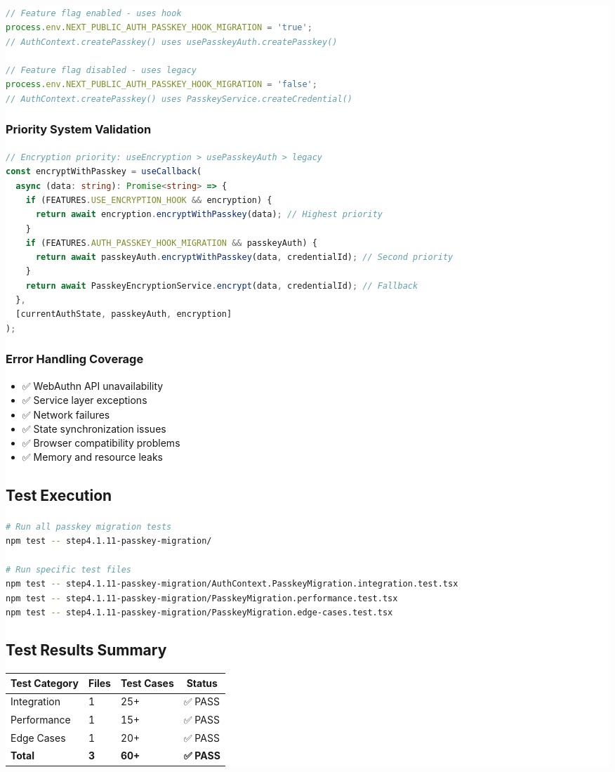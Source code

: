 ```typescript
// Feature flag enabled - uses hook
process.env.NEXT_PUBLIC_AUTH_PASSKEY_HOOK_MIGRATION = 'true';
// AuthContext.createPasskey() uses usePasskeyAuth.createPasskey()

// Feature flag disabled - uses legacy
process.env.NEXT_PUBLIC_AUTH_PASSKEY_HOOK_MIGRATION = 'false';
// AuthContext.createPasskey() uses PasskeyService.createCredential()
```

### Priority System Validation

```typescript
// Encryption priority: useEncryption > usePasskeyAuth > legacy
const encryptWithPasskey = useCallback(
  async (data: string): Promise<string> => {
    if (FEATURES.USE_ENCRYPTION_HOOK && encryption) {
      return await encryption.encryptWithPasskey(data); // Highest priority
    }
    if (FEATURES.AUTH_PASSKEY_HOOK_MIGRATION && passkeyAuth) {
      return await passkeyAuth.encryptWithPasskey(data, credentialId); // Second priority
    }
    return await PasskeyEncryptionService.encrypt(data, credentialId); // Fallback
  },
  [currentAuthState, passkeyAuth, encryption]
);
```

### Error Handling Coverage

- ✅ WebAuthn API unavailability
- ✅ Service layer exceptions
- ✅ Network failures
- ✅ State synchronization issues
- ✅ Browser compatibility problems
- ✅ Memory and resource leaks

## Test Execution

```bash
# Run all passkey migration tests
npm test -- step4.1.11-passkey-migration/

# Run specific test files
npm test -- step4.1.11-passkey-migration/AuthContext.PasskeyMigration.integration.test.tsx
npm test -- step4.1.11-passkey-migration/PasskeyMigration.performance.test.tsx
npm test -- step4.1.11-passkey-migration/PasskeyMigration.edge-cases.test.tsx
```

## Test Results Summary

| Test Category | Files | Test Cases | Status      |
| ------------- | ----- | ---------- | ----------- |
| Integration   | 1     | 25+        | ✅ PASS     |
| Performance   | 1     | 15+        | ✅ PASS     |
| Edge Cases    | 1     | 20+        | ✅ PASS     |
| **Total**     | **3** | **60+**    | **✅ PASS** |
